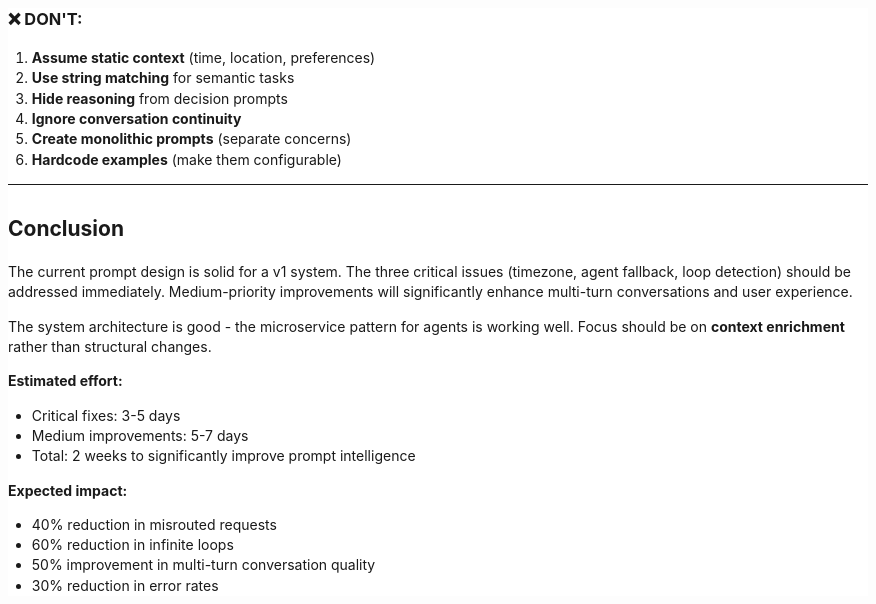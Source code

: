### ❌ DON'T:
1. **Assume static context** (time, location, preferences)
2. **Use string matching** for semantic tasks
3. **Hide reasoning** from decision prompts
4. **Ignore conversation continuity**
5. **Create monolithic prompts** (separate concerns)
6. **Hardcode examples** (make them configurable)

---

## Conclusion

The current prompt design is solid for a v1 system. The three critical issues (timezone, agent fallback, loop detection) should be addressed immediately. Medium-priority improvements will significantly enhance multi-turn conversations and user experience.

The system architecture is good - the microservice pattern for agents is working well. Focus should be on **context enrichment** rather than structural changes.

**Estimated effort:**
- Critical fixes: 3-5 days
- Medium improvements: 5-7 days
- Total: 2 weeks to significantly improve prompt intelligence

**Expected impact:**
- 40% reduction in misrouted requests
- 60% reduction in infinite loops
- 50% improvement in multi-turn conversation quality
- 30% reduction in error rates